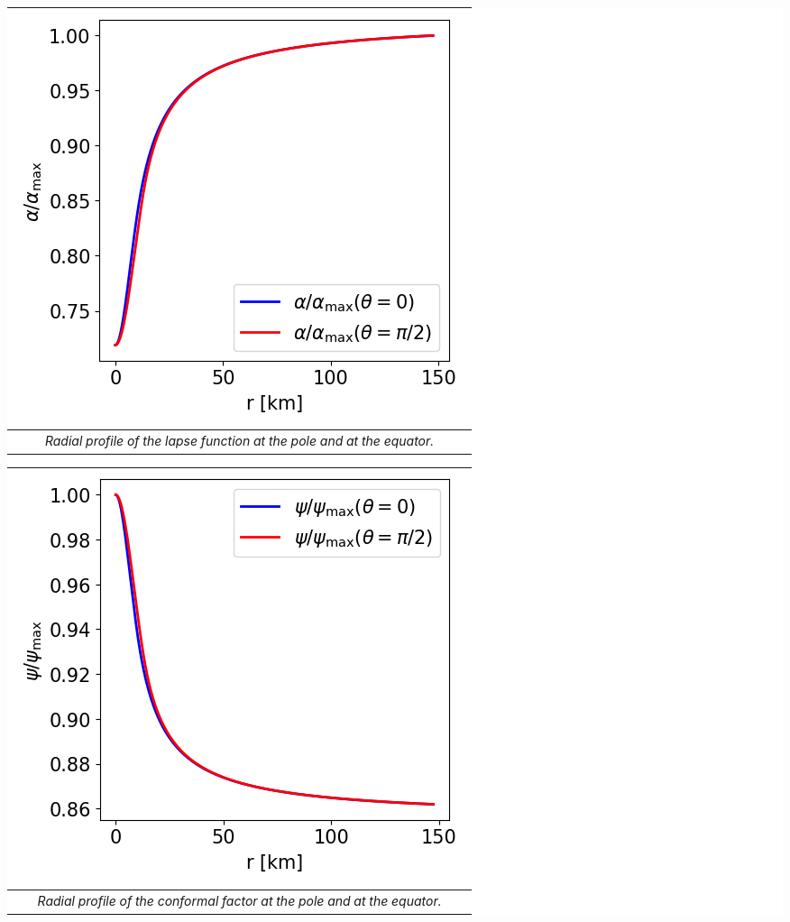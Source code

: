 | ![alt-text-1](./images/gr/pol2/alpha_gr_polo.png) |
|:--:|
| *Radial profile of the lapse function at the pole and at the equator.* |

| ![alt-text-1](./images/gr/pol2/psi_gr_polo.png) |
|:--:|
| *Radial profile of the conformal factor at the pole and at the equator.* |
